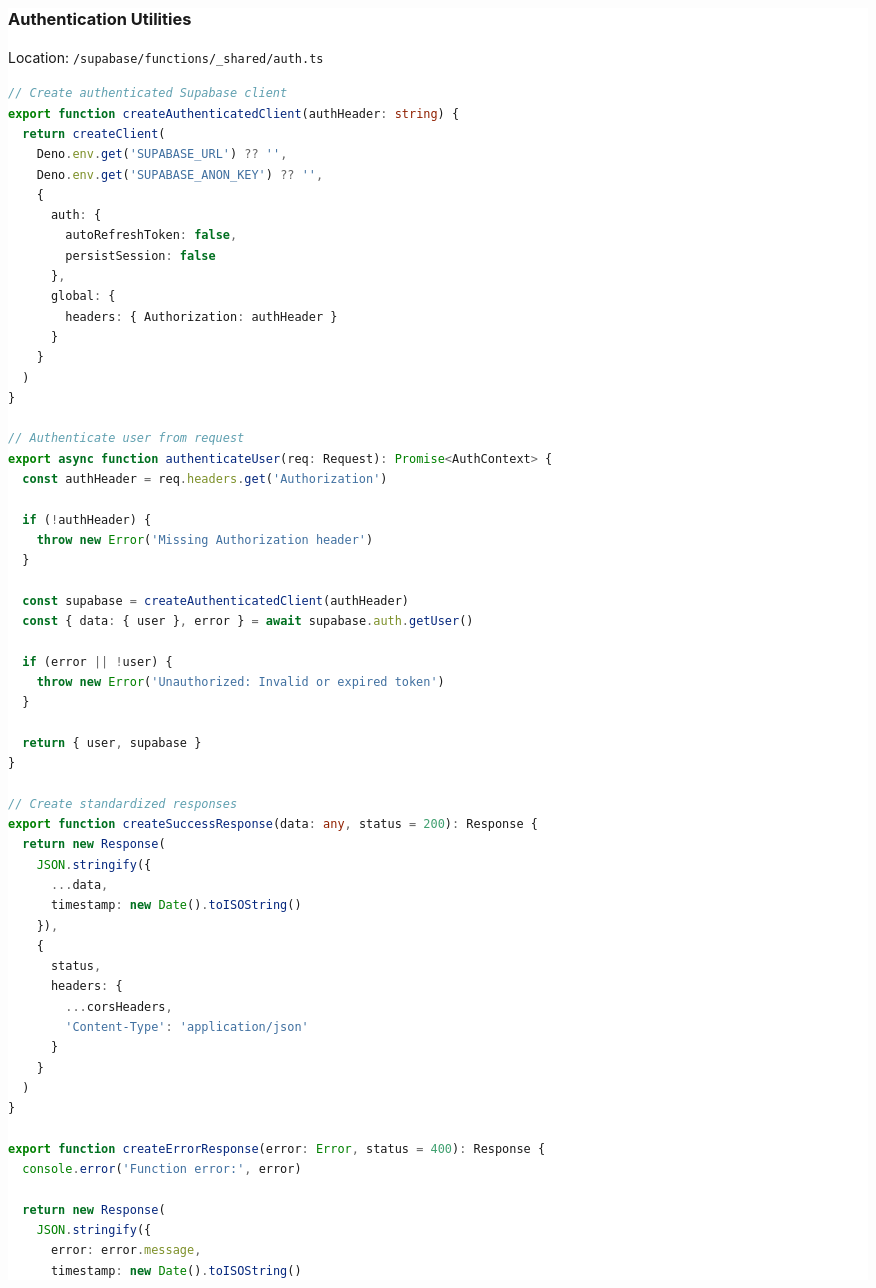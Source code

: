 ### Authentication Utilities

Location: `/supabase/functions/_shared/auth.ts`

```typescript
// Create authenticated Supabase client
export function createAuthenticatedClient(authHeader: string) {
  return createClient(
    Deno.env.get('SUPABASE_URL') ?? '',
    Deno.env.get('SUPABASE_ANON_KEY') ?? '',
    {
      auth: {
        autoRefreshToken: false,
        persistSession: false
      },
      global: {
        headers: { Authorization: authHeader }
      }
    }
  )
}

// Authenticate user from request
export async function authenticateUser(req: Request): Promise<AuthContext> {
  const authHeader = req.headers.get('Authorization')
  
  if (!authHeader) {
    throw new Error('Missing Authorization header')
  }

  const supabase = createAuthenticatedClient(authHeader)
  const { data: { user }, error } = await supabase.auth.getUser()
  
  if (error || !user) {
    throw new Error('Unauthorized: Invalid or expired token')
  }

  return { user, supabase }
}

// Create standardized responses
export function createSuccessResponse(data: any, status = 200): Response {
  return new Response(
    JSON.stringify({
      ...data,
      timestamp: new Date().toISOString()
    }),
    {
      status,
      headers: { 
        ...corsHeaders, 
        'Content-Type': 'application/json' 
      }
    }
  )
}

export function createErrorResponse(error: Error, status = 400): Response {
  console.error('Function error:', error)
  
  return new Response(
    JSON.stringify({ 
      error: error.message,
      timestamp: new Date().toISOString()
```
